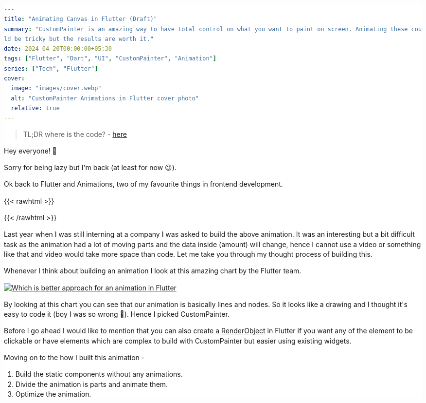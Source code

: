 ```yaml
---
title: "Animating Canvas in Flutter (Draft)"
summary: "CustomPainter is an amazing way to have total control on what you want to paint on screen. Animating these could be tricky but the results are worth it."
date: 2024-04-20T00:00:00+05:30
tags: ["Flutter", "Dart", "UI", "CustomPainter", "Animation"]
series: ["Tech", "Flutter"]
cover:
  image: "images/cover.webp"
  alt: "CustomPainter Animations in Flutter cover photo"
  relative: true
---
```


> TL;DR where is the code? - [here](https://zapp.run/edit/tree-split-animation-zlt6069tlt70?entry=lib/main.dart&file=lib/tree_split_animation.dart)

Hey everyone! 👋

Sorry for being lazy but I'm back (at least for now 😉).

Ok back to Flutter and Animations, two of my favourite things in frontend development.

{{< rawhtml >}}

<center>
  <video width="50%" autoplay loop>
    <source src="./videos/animation-full.mp4" type="video/mp4">
    Full
  </video>
</center>

{{< /rawhtml >}}

Last year when I was still interning at a company I was asked to build the above animation. It was an interesting but a bit difficult task as the animation had a lot of moving parts and the data inside (amount) will change, hence I cannot use a video or something like that and video would take more space than code. Let me take you through my thought process of building this.

Whenever I think about building an animation I look at this amazing chart by the Flutter team.

[![Which is better approach for an animation in Flutter](https://docs.flutter.dev/assets/images/docs/ui/animations/animation-decision-tree.png)](https://docs.flutter.dev/ui/animations)

By looking at this chart you can see that our animation is basically lines and nodes. So it looks like a drawing and I thought it's easy to code it (boy I was so wrong 🥲). Hence I picked CustomPainter.

Before I go ahead I would like to mention that you can also create a [RenderObject](https://api.flutter.dev/flutter/rendering/RenderObject-class.html) in Flutter if you want any of the element to be clickable or have elements which are complex to build with CustomPainter but easier using existing widgets.

Moving on to the how I built this animation -

1. Build the static components without any animations.
1. Divide the animation is parts and animate them.
1. Optimize the animation.
